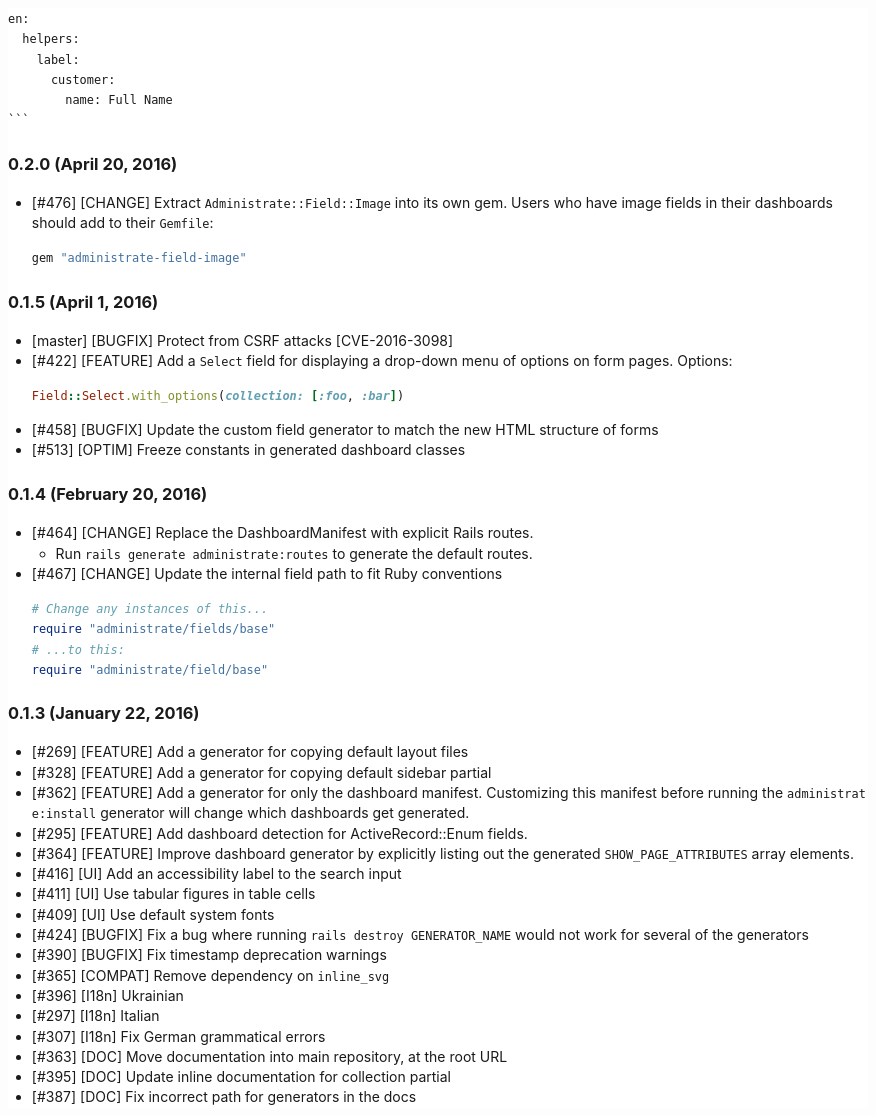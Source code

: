     en:
      helpers:
        label:
          customer:
            name: Full Name
    ```

### 0.2.0 (April 20, 2016)

* [#476] [CHANGE] Extract `Administrate::Field::Image` into its own gem.
  Users who have image fields in their dashboards
  should add to their `Gemfile`:
  ```ruby
  gem "administrate-field-image"
  ```

### 0.1.5 (April 1, 2016)

* [master] [BUGFIX] Protect from CSRF attacks [CVE-2016-3098]
* [#422] [FEATURE] Add a `Select` field for displaying a drop-down menu of
  options on form pages.
  Options:
  ```ruby
  Field::Select.with_options(collection: [:foo, :bar])
  ```
* [#458] [BUGFIX] Update the custom field generator to match the new HTML
  structure of forms
* [#513] [OPTIM] Freeze constants in generated dashboard classes

### 0.1.4 (February 20, 2016)

* [#464] [CHANGE] Replace the DashboardManifest with explicit Rails routes.
  * Run `rails generate administrate:routes` to generate the default routes.
* [#467] [CHANGE] Update the internal field path to fit Ruby conventions
  ```ruby
  # Change any instances of this...
  require "administrate/fields/base"
  # ...to this:
  require "administrate/field/base"
  ```

### 0.1.3 (January 22, 2016)

* [#269] [FEATURE] Add a generator for copying default layout files
* [#328] [FEATURE] Add a generator for copying default sidebar partial
* [#362] [FEATURE] Add a generator for only the dashboard manifest.
  Customizing this manifest before running the `administrate:install` generator
  will change which dashboards get generated.
* [#295] [FEATURE] Add dashboard detection for ActiveRecord::Enum fields.
* [#364] [FEATURE] Improve dashboard generator by explicitly listing out the
  generated `SHOW_PAGE_ATTRIBUTES` array elements.
* [#416] [UI] Add an accessibility label to the search input
* [#411] [UI] Use tabular figures in table cells
* [#409] [UI] Use default system fonts
* [#424] [BUGFIX] Fix a bug where running `rails destroy GENERATOR_NAME`
  would not work for several of the generators
* [#390] [BUGFIX] Fix timestamp deprecation warnings
* [#365] [COMPAT] Remove dependency on `inline_svg`
* [#396] [I18n] Ukrainian
* [#297] [I18n] Italian
* [#307] [I18n] Fix German grammatical errors
* [#363] [DOC] Move documentation into main repository, at the root URL
* [#395] [DOC] Update inline documentation for collection partial
* [#387] [DOC] Fix incorrect path for generators in the docs


[released in 3.3.0]: http://sass-lang.com/documentation/file.SASS_CHANGELOG.html#330_7_march_2014
[released in 3.4.0]: http://sass-lang.com/documentation/file.SASS_CHANGELOG.html#340_18_august_2014
